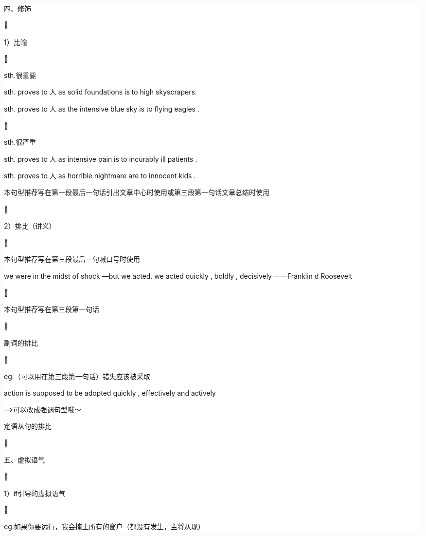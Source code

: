 四、修饰

****

1）比喻

****

sth.很重要

sth. proves to 人 as solid foundations is to high skyscrapers.

sth. proves to 人 as the intensive blue sky is to flying eagles .

****

sth.很严重

sth. proves to 人 as intensive pain is to incurably ill patients .

sth. proves to 人 as horrible nightmare are to innocent kids .

本句型推荐写在第一段最后一句话引出文章中心时使用或第三段第一句话文章总结时使用

****

2）排比（讲义）

****

本句型推荐写在第三段最后一句喊口号时使用

we were in the midst of shock —but we acted. we acted quickly , boldly , decisively ——Franklin d Roosevelt

****

本句型推荐写在第三段第一句话

****

副词的排比

****

eg:（可以用在第三段第一句话）错失应该被采取

action is supposed to be adopted quickly , effectively and actively

——>可以改成强调句型哦～

定语从句的排比

****

五、虚拟语气

****

1）if引导的虚拟语气

****

eg:如果你要远行，我会掩上所有的窗户（都没有发生，主将从现）
